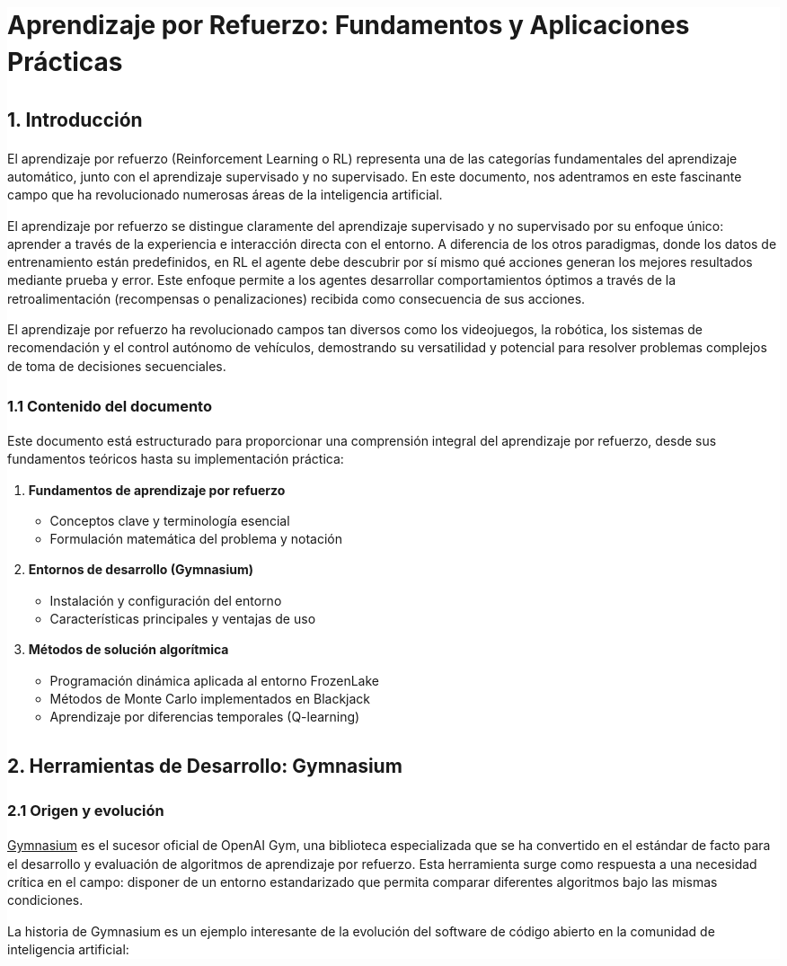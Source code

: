 

# Aprendizaje por Refuerzo: Fundamentos y Aplicaciones Prácticas

## 1. Introducción

El aprendizaje por refuerzo (Reinforcement Learning o RL) representa una de las categorías fundamentales del aprendizaje automático, junto con el aprendizaje supervisado y no supervisado. En este documento, nos adentramos en este fascinante campo que ha revolucionado numerosas áreas de la inteligencia artificial.

El aprendizaje por refuerzo se distingue claramente del aprendizaje supervisado y no supervisado por su enfoque único: aprender a través de la experiencia e interacción directa con el entorno. A diferencia de los otros paradigmas, donde los datos de entrenamiento están predefinidos, en RL el agente debe descubrir por sí mismo qué acciones generan los mejores resultados mediante prueba y error. Este enfoque permite a los agentes desarrollar comportamientos óptimos a través de la retroalimentación (recompensas o penalizaciones) recibida como consecuencia de sus acciones.

El aprendizaje por refuerzo ha revolucionado campos tan diversos como los videojuegos, la robótica, los sistemas de recomendación y el control autónomo de vehículos, demostrando su versatilidad y potencial para resolver problemas complejos de toma de decisiones secuenciales.

### 1.1 Contenido del documento

Este documento está estructurado para proporcionar una comprensión integral del aprendizaje por refuerzo, desde sus fundamentos teóricos hasta su implementación práctica:

1. **Fundamentos de aprendizaje por refuerzo**
   * Conceptos clave y terminología esencial
   * Formulación matemática del problema y notación

2. **Entornos de desarrollo (Gymnasium)**
   * Instalación y configuración del entorno
   * Características principales y ventajas de uso

3. **Métodos de solución algorítmica**
   * Programación dinámica aplicada al entorno FrozenLake
   * Métodos de Monte Carlo implementados en Blackjack
   * Aprendizaje por diferencias temporales (Q-learning)

## 2. Herramientas de Desarrollo: Gymnasium

### 2.1 Origen y evolución

[Gymnasium](https://gymnasium.farama.org/) es el sucesor oficial de OpenAI Gym, una biblioteca especializada que se ha convertido en el estándar de facto para el desarrollo y evaluación de algoritmos de aprendizaje por refuerzo. Esta herramienta surge como respuesta a una necesidad crítica en el campo: disponer de un entorno estandarizado que permita comparar diferentes algoritmos bajo las mismas condiciones.

La historia de Gymnasium es un ejemplo interesante de la evolución del software de código abierto en la comunidad de inteligencia artificial:
